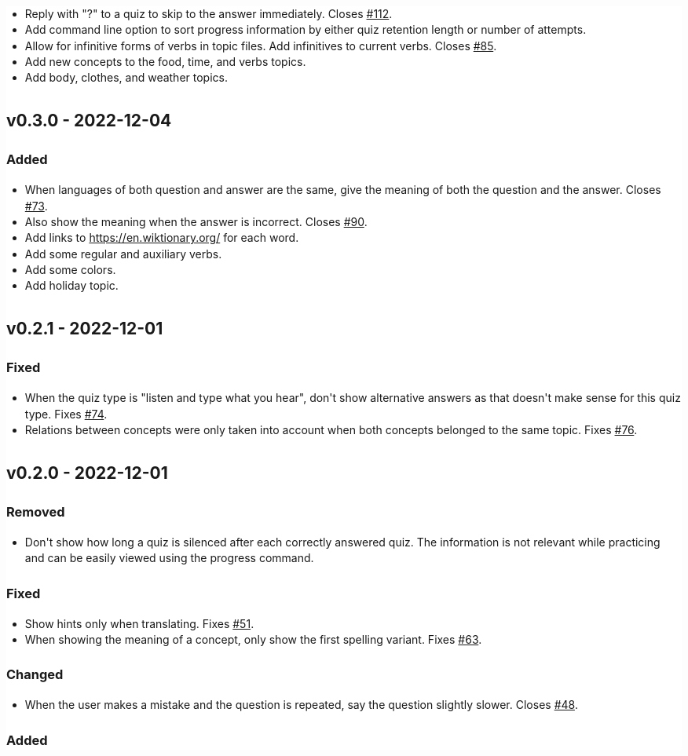 - Reply with "?" to a quiz to skip to the answer immediately. Closes [#112](https://github.com/fniessink/toisto/issues/112).
- Add command line option to sort progress information by either quiz retention length or number of attempts.
- Allow for infinitive forms of verbs in topic files. Add infinitives to current verbs. Closes [#85](https://github.com/fniessink/toisto/issues/85).
- Add new concepts to the food, time, and verbs topics.
- Add body, clothes, and weather topics.

## v0.3.0 - 2022-12-04

### Added

- When languages of both question and answer are the same, give the meaning of both the question and the answer. Closes [#73](https://github.com/fniessink/toisto/issues/73).
- Also show the meaning when the answer is incorrect. Closes [#90](https://github.com/fniessink/toisto/issues/90).
- Add links to https://en.wiktionary.org/ for each word.
- Add some regular and auxiliary verbs.
- Add some colors.
- Add holiday topic.

## v0.2.1 - 2022-12-01

### Fixed

- When the quiz type is "listen and type what you hear", don't show alternative answers as that doesn't make sense for this quiz type. Fixes [#74](https://github.com/fniessink/toisto/issues/74).
- Relations between concepts were only taken into account when both concepts belonged to the same topic. Fixes [#76](https://github.com/fniessink/toisto/issues/76).

## v0.2.0 - 2022-12-01

### Removed

- Don't show how long a quiz is silenced after each correctly answered quiz. The information is not relevant while practicing and can be easily viewed using the progress command.

### Fixed

- Show hints only when translating. Fixes [#51](https://github.com/fniessink/toisto/issues/51).
- When showing the meaning of a concept, only show the first spelling variant. Fixes [#63](https://github.com/fniessink/toisto/issues/63).

### Changed

- When the user makes a mistake and the question is repeated, say the question slightly slower. Closes [#48](https://github.com/fniessink/toisto/issues/48).

### Added
